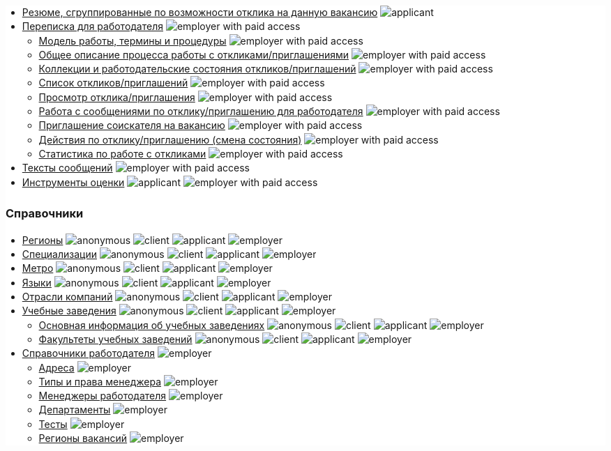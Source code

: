  * [Резюме, сгруппированные по возможности отклика на данную вакансию](docs/resumes_by_status.md) <img src="http://hhru.github.io/api/badges/app.png" alt="applicant" />
* [Переписка для работодателя](docs/employer_negotiations.md) <img src="http://hhru.github.io/api/badges/emp_paid.png" alt="employer with paid access" />
  * [Модель работы, термины и процедуры](docs/employer_negotiations.md#model) <img src="http://hhru.github.io/api/badges/emp_paid.png" alt="employer with paid access" />
  * [Общее описание процесса работы с откликами/приглашениями](docs/employer_negotiations.md#flow) <img src="http://hhru.github.io/api/badges/emp_paid.png" alt="employer with paid access" />
  * [Коллекции и работодательские состояния откликов/приглашений](docs/employer_negotiations.md#collections) <img src="http://hhru.github.io/api/badges/emp_paid.png" alt="employer with paid access" />
  * [Список откликов/приглашений](docs/employer_negotiations.md#negotiations-list) <img src="http://hhru.github.io/api/badges/emp_paid.png" alt="employer with paid access" />
  * [Просмотр отклика/приглашения](docs/employer_negotiations.md#get-negotiation) <img src="http://hhru.github.io/api/badges/emp_paid.png" alt="employer with paid access" />
  * [Работа с сообщениями по отклику/приглашению для работодателя](docs/employer_negotiations.md#get-messages) <img src="http://hhru.github.io/api/badges/emp_paid.png" alt="employer with paid access" />
  * [Приглашение соискателя на вакансию](docs/employer_negotiations.md#add-invite) <img src="http://hhru.github.io/api/badges/emp_paid.png" alt="employer with paid access" />
  * [Действия по отклику/приглашению (смена состояния)](docs/employer_negotiations.md#actions) <img src="http://hhru.github.io/api/badges/emp_paid.png" alt="employer with paid access" />
  * [Статистика по работе с откликами](docs/employer_negotiations_statistics.md) <img src="http://hhru.github.io/api/badges/emp_paid.png" alt="employer with paid access" />
* [Тексты сообщений](docs/negotiation_message_templates.md) <img src="http://hhru.github.io/api/badges/emp_paid.png" alt="employer with paid access" />
* [Инструменты оценки](docs/assessment.md) <img src="http://hhru.github.io/api/badges/app.png" alt="applicant" /> <img src="http://hhru.github.io/api/badges/emp_paid.png" alt="employer with paid access" />


<a name="dictionaries"></a>
### Справочники

* [Регионы](docs/areas.md) <img src="http://hhru.github.io/api/badges/anon.png" alt="anonymous" /> <img src="http://hhru.github.io/api/badges/client.png" alt="client" /> <img src="http://hhru.github.io/api/badges/app.png" alt="applicant" /> <img src="http://hhru.github.io/api/badges/emp.png" alt="employer" />
* [Специализации](docs/specializations.md) <img src="http://hhru.github.io/api/badges/anon.png" alt="anonymous" /> <img src="http://hhru.github.io/api/badges/client.png" alt="client" /> <img src="http://hhru.github.io/api/badges/app.png" alt="applicant" /> <img src="http://hhru.github.io/api/badges/emp.png" alt="employer" />
* [Метро](docs/metro.md) <img src="http://hhru.github.io/api/badges/anon.png" alt="anonymous" /> <img src="http://hhru.github.io/api/badges/client.png" alt="client" /> <img src="http://hhru.github.io/api/badges/app.png" alt="applicant" /> <img src="http://hhru.github.io/api/badges/emp.png" alt="employer" />
* [Языки](docs/languages.md) <img src="http://hhru.github.io/api/badges/anon.png" alt="anonymous" /> <img src="http://hhru.github.io/api/badges/client.png" alt="client" /> <img src="http://hhru.github.io/api/badges/app.png" alt="applicant" /> <img src="http://hhru.github.io/api/badges/emp.png" alt="employer" />
* [Отрасли компаний](docs/industries.md) <img src="http://hhru.github.io/api/badges/anon.png" alt="anonymous" /> <img src="http://hhru.github.io/api/badges/client.png" alt="client" /> <img src="http://hhru.github.io/api/badges/app.png" alt="applicant" /> <img src="http://hhru.github.io/api/badges/emp.png" alt="employer" />
* [Учебные заведения](docs/educational_institutions.md) <img src="http://hhru.github.io/api/badges/anon.png" alt="anonymous" /> <img src="http://hhru.github.io/api/badges/client.png" alt="client" /> <img src="http://hhru.github.io/api/badges/app.png" alt="applicant" /> <img src="http://hhru.github.io/api/badges/emp.png" alt="employer" />
  * [Основная информация об учебных заведениях](docs/university.md) <img src="http://hhru.github.io/api/badges/anon.png" alt="anonymous" /> <img src="http://hhru.github.io/api/badges/client.png" alt="client" /> <img src="http://hhru.github.io/api/badges/app.png" alt="applicant" /> <img src="http://hhru.github.io/api/badges/emp.png" alt="employer" />
  * [Факультеты учебных заведений](docs/faculties.md) <img src="http://hhru.github.io/api/badges/anon.png" alt="anonymous" /> <img src="http://hhru.github.io/api/badges/client.png" alt="client" /> <img src="http://hhru.github.io/api/badges/app.png" alt="applicant" /> <img src="http://hhru.github.io/api/badges/emp.png" alt="employer" />
* [Справочники работодателя](docs/employer_dictionaries.md) <img src="http://hhru.github.io/api/badges/emp.png" alt="employer" />
  * [Адреса](docs/employer_addresses.md) <img src="http://hhru.github.io/api/badges/emp.png" alt="employer" />
  * [Типы и права менеджера](docs/employer_managers.md#dict) <img src="http://hhru.github.io/api/badges/emp.png" alt="employer" />
  * [Менеджеры работодателя](docs/employer_managers.md#list) <img src="http://hhru.github.io/api/badges/emp.png" alt="employer" />
  * [Департаменты](docs/employer_departments.md) <img src="http://hhru.github.io/api/badges/emp.png" alt="employer" />
  * [Тесты](docs/employer_tests.md) <img src="http://hhru.github.io/api/badges/emp.png" alt="employer" />
  * [Регионы вакансий](docs/employer_vacancy_areas_active.md) <img src="http://hhru.github.io/api/badges/emp.png" alt="employer" />
